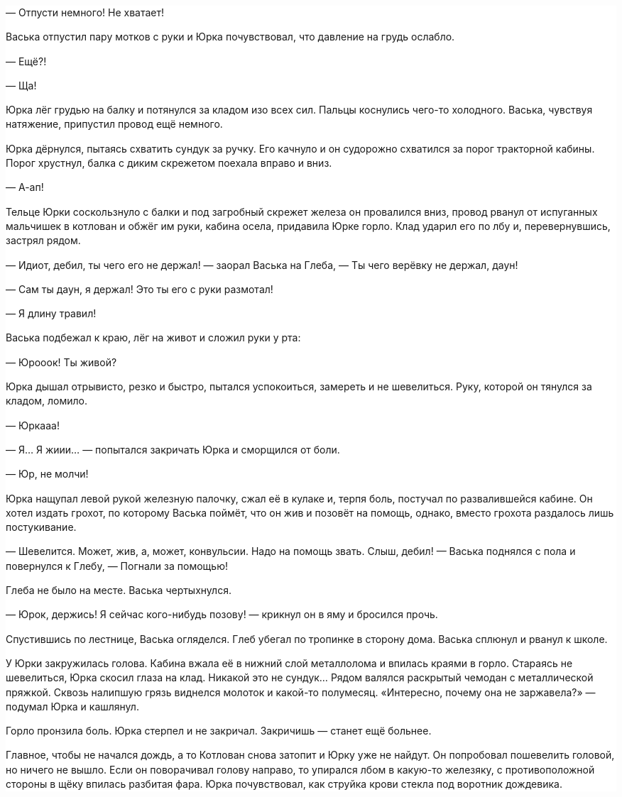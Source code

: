 — Отпусти немного! Не хватает!

Васька отпустил пару мотков с руки и Юрка почувствовал, что давление на грудь ослабло.

— Ещё?!

— Ща!

Юрка лёг грудью на балку и потянулся за кладом изо всех сил. Пальцы коснулись чего-то холодного. Васька, чувствуя натяжение, припустил провод ещё немного.

Юрка дёрнулся, пытаясь схватить сундук за ручку. Его качнуло и он судорожно схватился за порог тракторной кабины. Порог хрустнул, балка с диким скрежетом поехала вправо и вниз.

— А-ап!

Тельце Юрки соскользнуло с балки и под загробный скрежет железа он провалился вниз, провод рванул от испуганных мальчишек в котлован и обжёг им руки, кабина осела, придавила Юрке горло. Клад ударил его по лбу и, перевернувшись, застрял рядом.

— Идиот, дебил, ты чего его не держал! — заорал Васька на Глеба, — Ты чего верёвку не держал, даун!

— Сам ты даун, я держал! Это ты его с руки размотал!

— Я длину травил!

Васька подбежал к краю, лёг на живот и сложил руки у рта:

— Юрооок! Ты живой?

Юрка дышал отрывисто, резко и быстро, пытался успокоиться, замереть и не шевелиться. Руку, которой он тянулся за кладом, ломило.

— Юркааа!

— Я… Я жиии… — попытался закричать Юрка и сморщился от боли.

— Юр, не молчи!

Юрка нащупал левой рукой железную палочку, сжал её в кулаке и, терпя боль, постучал по развалившейся кабине. Он хотел издать грохот, по которому Васька поймёт, что он жив и позовёт на помощь, однако, вместо грохота раздалось лишь постукивание.

— Шевелится. Может, жив, а, может, конвульсии. Надо на помощь звать. Слыш, дебил! — Васька поднялся с пола и повернулся к Глебу, — Погнали за помощью!

Глеба не было на месте. Васька чертыхнулся.

— Юрок, держись! Я сейчас кого-нибудь позову! — крикнул он в яму и бросился прочь.

Спустившись по лестнице, Васька огляделся. Глеб убегал по тропинке в сторону дома. Васька сплюнул и рванул к школе.

У Юрки закружилась голова. Кабина вжала её в нижний слой металлолома и впилась краями в горло. Стараясь не шевелиться, Юрка скосил глаза на клад. Никакой это не сундук… Рядом валялся раскрытый чемодан с металлической пряжкой. Сквозь налипшую грязь виднелся молоток и какой-то полумесяц. «Интересно, почему она не заржавела?» — подумал Юрка и кашлянул.

Горло пронзила боль. Юрка стерпел и не закричал. Закричишь — станет ещё больнее.

Главное, чтобы не начался дождь, а то Котлован снова затопит и Юрку уже не найдут. Он попробовал пошевелить головой, но ничего не вышло. Если он поворачивал голову направо, то упирался лбом в какую-то железяку, с противоположной стороны в щёку впилась разбитая фара. Юрка почувствовал, как струйка крови стекла под воротник дождевика.
